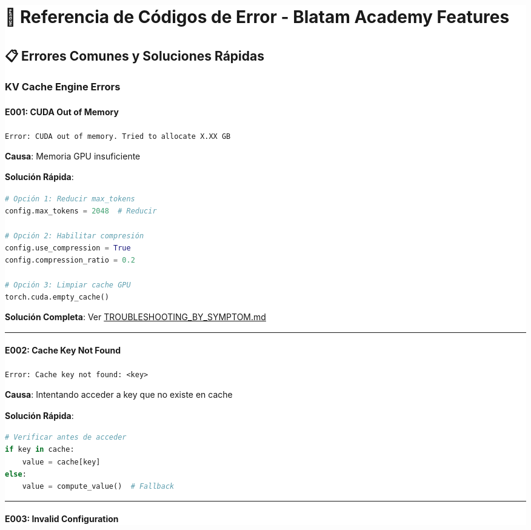 # 🚨 Referencia de Códigos de Error - Blatam Academy Features

## 📋 Errores Comunes y Soluciones Rápidas

### KV Cache Engine Errors

#### E001: CUDA Out of Memory

```
Error: CUDA out of memory. Tried to allocate X.XX GB
```

**Causa**: Memoria GPU insuficiente

**Solución Rápida**:
```python
# Opción 1: Reducir max_tokens
config.max_tokens = 2048  # Reducir

# Opción 2: Habilitar compresión
config.use_compression = True
config.compression_ratio = 0.2

# Opción 3: Limpiar cache GPU
torch.cuda.empty_cache()
```

**Solución Completa**: Ver [TROUBLESHOOTING_BY_SYMPTOM.md](TROUBLESHOOTING_BY_SYMPTOM.md#error-cuda-out-of-memory)

---

#### E002: Cache Key Not Found

```
Error: Cache key not found: <key>
```

**Causa**: Intentando acceder a key que no existe en cache

**Solución Rápida**:
```python
# Verificar antes de acceder
if key in cache:
    value = cache[key]
else:
    value = compute_value()  # Fallback
```

---

#### E003: Invalid Configuration
